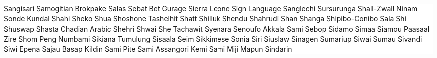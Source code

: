 Sangisari
Samogitian
Brokpake
Salas
Sebat Bet Gurage
Sierra Leone Sign Language
Sanglechi
Sursurunga
Shall-Zwall
Ninam
Sonde
Kundal Shahi
Sheko
Shua
Shoshone
Tashelhit
Shatt
Shilluk
Shendu
Shahrudi
Shan
Shanga
Shipibo-Conibo
Sala
Shi
Shuswap
Shasta
Chadian Arabic
Shehri
Shwai
She
Tachawit
Syenara Senoufo
Akkala Sami
Sebop
Sidamo
Simaa
Siamou
Paasaal
Zire
Shom Peng
Numbami
Sikiana
Tumulung Sisaala
Seim
Sikkimese
Sonia
Siri
Siuslaw
Sinagen
Sumariup
Siwai
Sumau
Sivandi
Siwi
Epena
Sajau Basap
Kildin Sami
Pite Sami
Assangori
Kemi Sami
Miji
Mapun
Sindarin